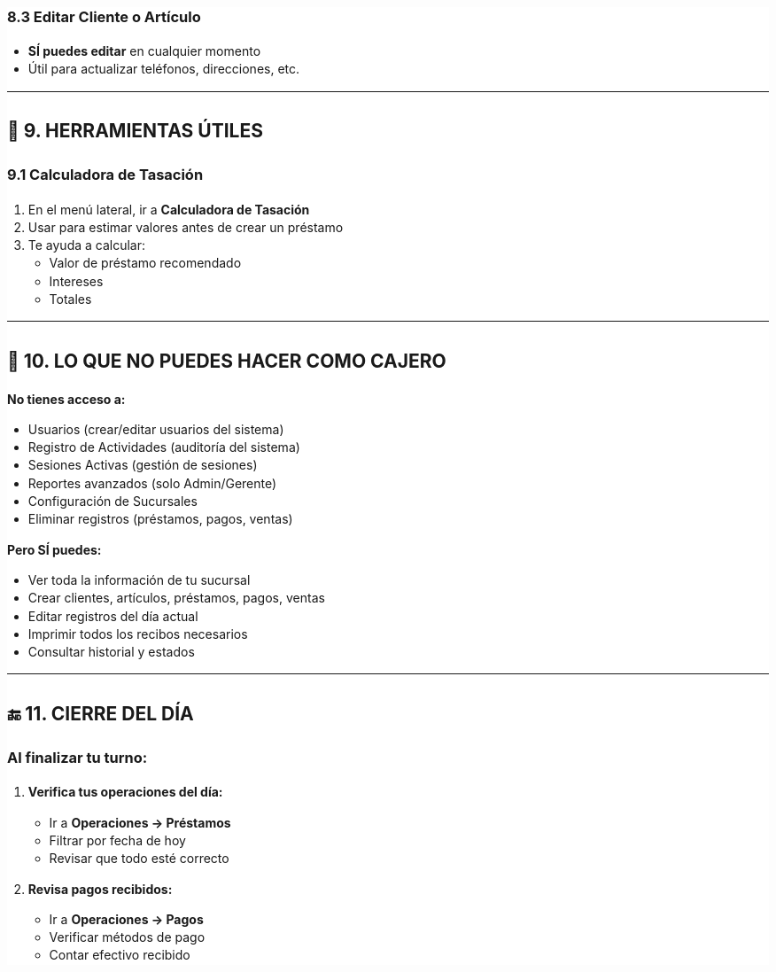 ### 8.3 Editar Cliente o Artículo
-  **SÍ puedes editar** en cualquier momento
- Útil para actualizar teléfonos, direcciones, etc.

---

## 🧮 9. HERRAMIENTAS ÚTILES

### 9.1 Calculadora de Tasación
1. En el menú lateral, ir a **Calculadora de Tasación**
2. Usar para estimar valores antes de crear un préstamo
3. Te ayuda a calcular:
   - Valor de préstamo recomendado
   - Intereses
   - Totales

---

## 🚫 10. LO QUE NO PUEDES HACER COMO CAJERO

 **No tienes acceso a:**
- Usuarios (crear/editar usuarios del sistema)
- Registro de Actividades (auditoría del sistema)
- Sesiones Activas (gestión de sesiones)
- Reportes avanzados (solo Admin/Gerente)
- Configuración de Sucursales
- Eliminar registros (préstamos, pagos, ventas)

 **Pero SÍ puedes:**
- Ver toda la información de tu sucursal
- Crear clientes, artículos, préstamos, pagos, ventas
- Editar registros del día actual
- Imprimir todos los recibos necesarios
- Consultar historial y estados

---

## 🔚 11. CIERRE DEL DÍA

### Al finalizar tu turno:

1. **Verifica tus operaciones del día:**
   - Ir a **Operaciones → Préstamos**
   - Filtrar por fecha de hoy
   - Revisar que todo esté correcto

2. **Revisa pagos recibidos:**
   - Ir a **Operaciones → Pagos**
   - Verificar métodos de pago
   - Contar efectivo recibido
